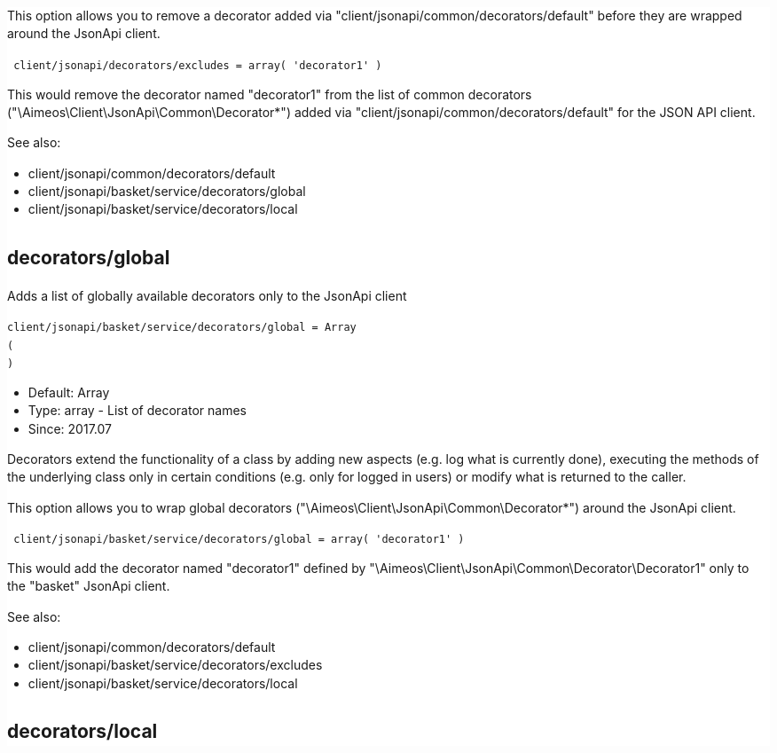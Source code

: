 This option allows you to remove a decorator added via
"client/jsonapi/common/decorators/default" before they are wrapped
around the JsonApi client.

```
 client/jsonapi/decorators/excludes = array( 'decorator1' )
```

This would remove the decorator named "decorator1" from the list of
common decorators ("\Aimeos\Client\JsonApi\Common\Decorator\*") added via
"client/jsonapi/common/decorators/default" for the JSON API client.

See also:

* client/jsonapi/common/decorators/default
* client/jsonapi/basket/service/decorators/global
* client/jsonapi/basket/service/decorators/local

## decorators/global

Adds a list of globally available decorators only to the JsonApi client

```
client/jsonapi/basket/service/decorators/global = Array
(
)
```

* Default: Array
* Type: array - List of decorator names
* Since: 2017.07

Decorators extend the functionality of a class by adding new aspects
(e.g. log what is currently done), executing the methods of the underlying
class only in certain conditions (e.g. only for logged in users) or
modify what is returned to the caller.

This option allows you to wrap global decorators
("\Aimeos\Client\JsonApi\Common\Decorator\*") around the JsonApi
client.

```
 client/jsonapi/basket/service/decorators/global = array( 'decorator1' )
```

This would add the decorator named "decorator1" defined by
"\Aimeos\Client\JsonApi\Common\Decorator\Decorator1" only to the
"basket" JsonApi client.

See also:

* client/jsonapi/common/decorators/default
* client/jsonapi/basket/service/decorators/excludes
* client/jsonapi/basket/service/decorators/local

## decorators/local
